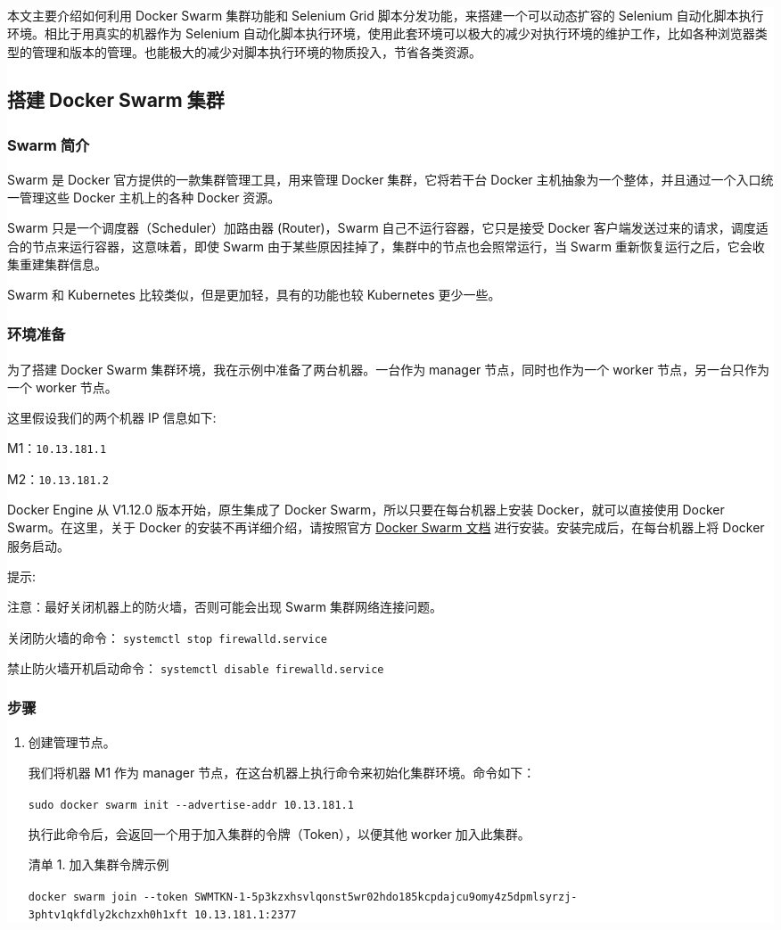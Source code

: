 本文主要介绍如何利用 Docker Swarm 集群功能和 Selenium Grid 脚本分发功能，来搭建一个可以动态扩容的 Selenium 自动化脚本执行环境。相比于用真实的机器作为 Selenium 自动化脚本执行环境，使用此套环境可以极大的减少对执行环境的维护工作，比如各种浏览器类型的管理和版本的管理。也能极大的减少对脚本执行环境的物质投入，节省各类资源。

## 搭建 Docker Swarm 集群

### Swarm 简介

Swarm 是 Docker 官方提供的一款集群管理工具，用来管理 Docker 集群，它将若干台 Docker 主机抽象为一个整体，并且通过一个入口统一管理这些 Docker 主机上的各种 Docker 资源。

Swarm 只是一个调度器（Scheduler）加路由器 (Router)，Swarm 自己不运行容器，它只是接受 Docker 客户端发送过来的请求，调度适合的节点来运行容器，这意味着，即使 Swarm 由于某些原因挂掉了，集群中的节点也会照常运行，当 Swarm 重新恢复运行之后，它会收集重建集群信息。

Swarm 和 Kubernetes 比较类似，但是更加轻，具有的功能也较 Kubernetes 更少一些。

### 环境准备

为了搭建 Docker Swarm 集群环境，我在示例中准备了两台机器。一台作为 manager 节点，同时也作为一个 worker 节点，另一台只作为一个 worker 节点。

这里假设我们的两个机器 IP 信息如下:

M1：`10.13.181.1`

M2：`10.13.181.2`

Docker Engine 从 V1.12.0 版本开始，原生集成了 Docker Swarm，所以只要在每台机器上安装 Docker，就可以直接使用 Docker Swarm。在这里，关于 Docker 的安装不再详细介绍，请按照官方 [Docker Swarm 文档](https://docs.docker.com/swarm/) 进行安装。安装完成后，在每台机器上将 Docker 服务启动。

提示:

注意：最好关闭机器上的防火墙，否则可能会出现 Swarm 集群网络连接问题。

关闭防火墙的命令： `systemctl stop firewalld.service`

禁止防火墙开机启动命令： `systemctl disable firewalld.service`

### 步骤

1. 创建管理节点。

    我们将机器 M1 作为 manager 节点，在这台机器上执行命令来初始化集群环境。命令如下：

    `sudo docker swarm init --advertise-addr 10.13.181.1`

    执行此命令后，会返回一个用于加入集群的令牌（Token），以便其他 worker 加入此集群。

    清单 1\. 加入集群令牌示例





    ```
    docker swarm join --token SWMTKN-1-5p3kzxhsvlqonst5wr02hdo185kcpdajcu9omy4z5dpmlsyrzj-
    3phtv1qkfdly2kchzxh0h1xft 10.13.181.1:2377

    ```


